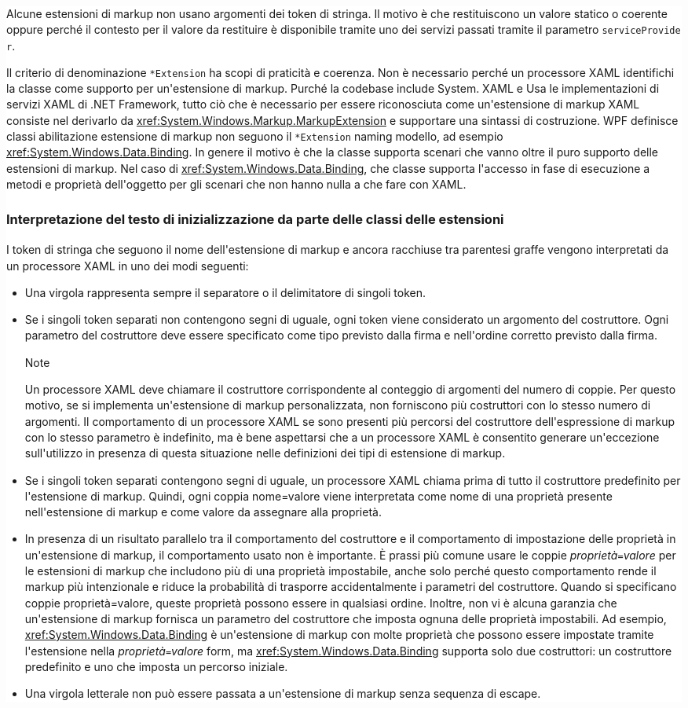  Alcune estensioni di markup non usano argomenti dei token di stringa. Il motivo è che restituiscono un valore statico o coerente oppure perché il contesto per il valore da restituire è disponibile tramite uno dei servizi passati tramite il parametro `serviceProvider`.  
  
 Il criterio di denominazione `*Extension` ha scopi di praticità e coerenza. Non è necessario perché un processore XAML identifichi la classe come supporto per un'estensione di markup. Purché la codebase include System. XAML e Usa le implementazioni di servizi XAML di .NET Framework, tutto ciò che è necessario per essere riconosciuta come un'estensione di markup XAML consiste nel derivarlo da <xref:System.Windows.Markup.MarkupExtension> e supportare una sintassi di costruzione. WPF definisce classi abilitazione estensione di markup non seguono il `*Extension` naming modello, ad esempio <xref:System.Windows.Data.Binding>. In genere il motivo è che la classe supporta scenari che vanno oltre il puro supporto delle estensioni di markup. Nel caso di <xref:System.Windows.Data.Binding>, che classe supporta l'accesso in fase di esecuzione a metodi e proprietà dell'oggetto per gli scenari che non hanno nulla a che fare con XAML.  
  
### <a name="extension-class-interpretation-of-initialization-text"></a>Interpretazione del testo di inizializzazione da parte delle classi delle estensioni  
 I token di stringa che seguono il nome dell'estensione di markup e ancora racchiuse tra parentesi graffe vengono interpretati da un processore XAML in uno dei modi seguenti:  
  
-   Una virgola rappresenta sempre il separatore o il delimitatore di singoli token.  
  
-   Se i singoli token separati non contengono segni di uguale, ogni token viene considerato un argomento del costruttore. Ogni parametro del costruttore deve essere specificato come tipo previsto dalla firma e nell'ordine corretto previsto dalla firma.  
  
    > [!NOTE]
    >  Un processore XAML deve chiamare il costruttore corrispondente al conteggio di argomenti del numero di coppie. Per questo motivo, se si implementa un'estensione di markup personalizzata, non forniscono più costruttori con lo stesso numero di argomenti. Il comportamento di un processore XAML se sono presenti più percorsi del costruttore dell'espressione di markup con lo stesso parametro è indefinito, ma è bene aspettarsi che a un processore XAML è consentito generare un'eccezione sull'utilizzo in presenza di questa situazione nelle definizioni dei tipi di estensione di markup.  
  
-   Se i singoli token separati contengono segni di uguale, un processore XAML chiama prima di tutto il costruttore predefinito per l'estensione di markup. Quindi, ogni coppia nome=valore viene interpretata come nome di una proprietà presente nell'estensione di markup e come valore da assegnare alla proprietà.  
  
-   In presenza di un risultato parallelo tra il comportamento del costruttore e il comportamento di impostazione delle proprietà in un'estensione di markup, il comportamento usato non è importante. È prassi più comune usare le coppie *proprietà*`=`*valore* per le estensioni di markup che includono più di una proprietà impostabile, anche solo perché questo comportamento rende il markup più intenzionale e riduce la probabilità di trasporre accidentalmente i parametri del costruttore. Quando si specificano coppie proprietà=valore, queste proprietà possono essere in qualsiasi ordine. Inoltre, non vi è alcuna garanzia che un'estensione di markup fornisca un parametro del costruttore che imposta ognuna delle proprietà impostabili. Ad esempio, <xref:System.Windows.Data.Binding> è un'estensione di markup con molte proprietà che possono essere impostate tramite l'estensione nella *proprietà*`=`*valore* form, ma <xref:System.Windows.Data.Binding> supporta solo due costruttori: un costruttore predefinito e uno che imposta un percorso iniziale.  
  
-   Una virgola letterale non può essere passata a un'estensione di markup senza sequenza di escape.  
  
